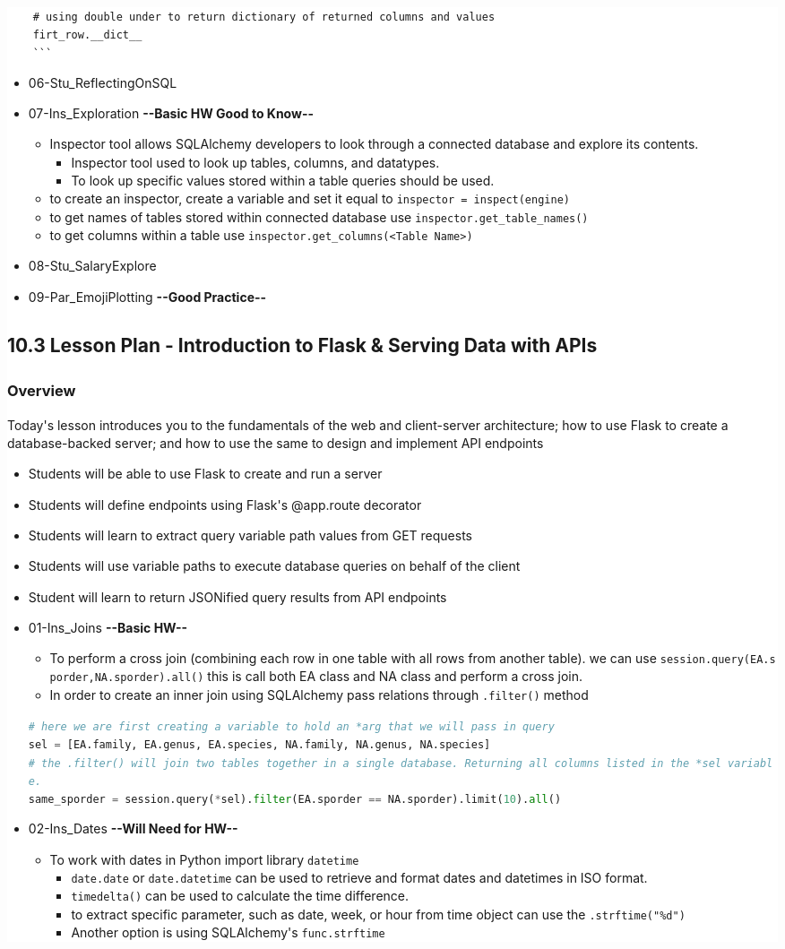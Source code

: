         # using double under to return dictionary of returned columns and values
        firt_row.__dict__
        ```
    
* 06-Stu_ReflectingOnSQL  
* 07-Ins_Exploration **--Basic HW Good to Know--**
    * Inspector tool allows SQLAlchemy developers to look through a connected database and explore its contents.
        * Inspector tool used to look up tables, columns, and datatypes.
        * To look up specific values stored within a table queries should be used.
    * to create an inspector, create a variable and set it equal to `inspector = inspect(engine)`
    * to get names of tables stored within connected database use `inspector.get_table_names()`
    * to get columns within a table use `inspector.get_columns(<Table Name>)`

* 08-Stu_SalaryExplore  
* 09-Par_EmojiPlotting  **--Good Practice--**


## 10.3 Lesson Plan - Introduction to Flask & Serving Data with APIs

### Overview
Today's lesson introduces you to the fundamentals of the web and client-server architecture; how to use Flask to create a database-backed server; and how to use the same to design and implement API endpoints

* Students will be able to use Flask to create and run a server
* Students will define endpoints using Flask's @app.route decorator
* Students will learn to extract query variable path values from GET requests
* Students will use variable paths to execute database queries on behalf of the client
* Student will learn to return JSONified query results from API endpoints


* 01-Ins_Joins  **--Basic HW--**
    * To perform a cross join (combining each row in one table with all rows from another table). we can use `session.query(EA.sporder,NA.sporder).all()` this is call both EA class and NA class and perform a cross join.  
    * In order to create an inner join using SQLAlchemy pass relations through `.filter()` method
    
    ```python
    # here we are first creating a variable to hold an *arg that we will pass in query 
    sel = [EA.family, EA.genus, EA.species, NA.family, NA.genus, NA.species]
    # the .filter() will join two tables together in a single database. Returning all columns listed in the *sel variable.
    same_sporder = session.query(*sel).filter(EA.sporder == NA.sporder).limit(10).all()

    ```
* 02-Ins_Dates  **--Will Need for HW--**
    * To work with dates in Python import library `datetime`
        * `date.date` or `date.datetime` can be used to retrieve and format dates and datetimes in ISO format.
        * `timedelta()` can be used to calculate the time difference.
        * to extract specific parameter, such as date, week, or hour from time object can use the `.strftime("%d")`
        * Another option is using SQLAlchemy's `func.strftime`
        